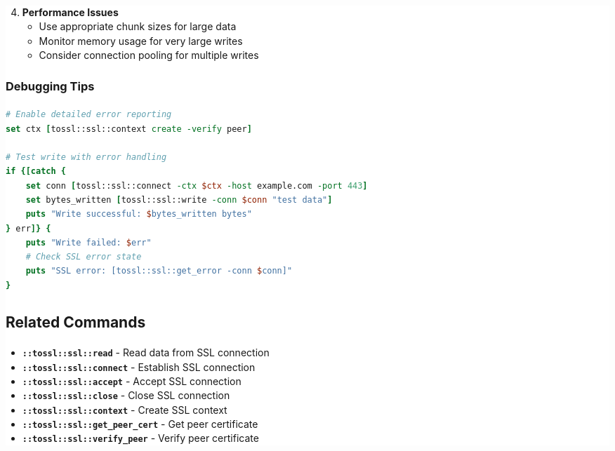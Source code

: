 4. **Performance Issues**
   - Use appropriate chunk sizes for large data
   - Monitor memory usage for very large writes
   - Consider connection pooling for multiple writes

### Debugging Tips

```tcl
# Enable detailed error reporting
set ctx [tossl::ssl::context create -verify peer]

# Test write with error handling
if {[catch {
    set conn [tossl::ssl::connect -ctx $ctx -host example.com -port 443]
    set bytes_written [tossl::ssl::write -conn $conn "test data"]
    puts "Write successful: $bytes_written bytes"
} err]} {
    puts "Write failed: $err"
    # Check SSL error state
    puts "SSL error: [tossl::ssl::get_error -conn $conn]"
}
```

## Related Commands

- **`::tossl::ssl::read`** - Read data from SSL connection
- **`::tossl::ssl::connect`** - Establish SSL connection
- **`::tossl::ssl::accept`** - Accept SSL connection
- **`::tossl::ssl::close`** - Close SSL connection
- **`::tossl::ssl::context`** - Create SSL context
- **`::tossl::ssl::get_peer_cert`** - Get peer certificate
- **`::tossl::ssl::verify_peer`** - Verify peer certificate 